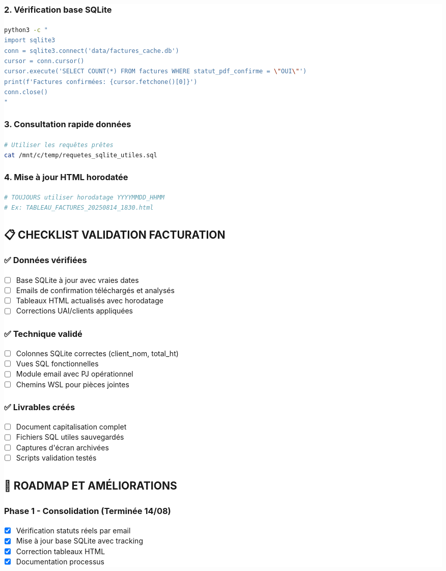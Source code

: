 ### 2. Vérification base SQLite
```bash
python3 -c "
import sqlite3
conn = sqlite3.connect('data/factures_cache.db')
cursor = conn.cursor()
cursor.execute('SELECT COUNT(*) FROM factures WHERE statut_pdf_confirme = \"OUI\"')
print(f'Factures confirmées: {cursor.fetchone()[0]}')
conn.close()
"
```

### 3. Consultation rapide données
```bash
# Utiliser les requêtes prêtes
cat /mnt/c/temp/requetes_sqlite_utiles.sql
```

### 4. Mise à jour HTML horodatée
```bash
# TOUJOURS utiliser horodatage YYYYMMDD_HHMM
# Ex: TABLEAU_FACTURES_20250814_1830.html
```

## 📋 CHECKLIST VALIDATION FACTURATION

### ✅ Données vérifiées
- [ ] Base SQLite à jour avec vraies dates
- [ ] Emails de confirmation téléchargés et analysés
- [ ] Tableaux HTML actualisés avec horodatage
- [ ] Corrections UAI/clients appliquées

### ✅ Technique validé
- [ ] Colonnes SQLite correctes (client_nom, total_ht)
- [ ] Vues SQL fonctionnelles
- [ ] Module email avec PJ opérationnel
- [ ] Chemins WSL pour pièces jointes

### ✅ Livrables créés
- [ ] Document capitalisation complet
- [ ] Fichiers SQL utiles sauvegardés
- [ ] Captures d'écran archivées
- [ ] Scripts validation testés

## 🚀 ROADMAP ET AMÉLIORATIONS

### Phase 1 - Consolidation (Terminée 14/08)
- [x] Vérification statuts réels par email
- [x] Mise à jour base SQLite avec tracking
- [x] Correction tableaux HTML
- [x] Documentation processus
